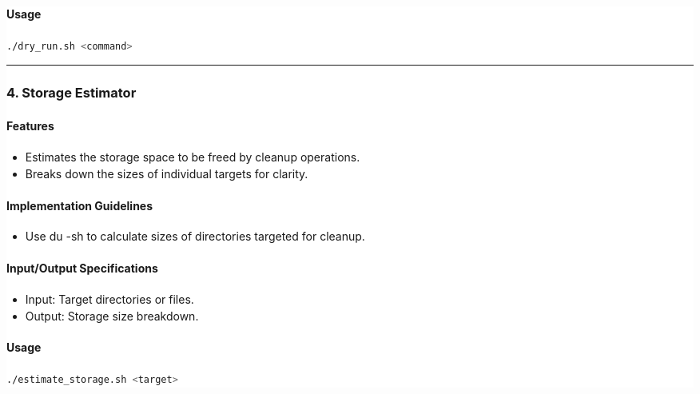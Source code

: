 #### **Usage**  
```bash
./dry_run.sh <command>  
```  

---

### **4. Storage Estimator**  

#### **Features**  
- Estimates the storage space to be freed by cleanup operations.  
- Breaks down the sizes of individual targets for clarity.  

#### Implementation Guidelines
- Use du -sh to calculate sizes of directories targeted for cleanup.

#### Input/Output Specifications
- Input: Target directories or files.
- Output: Storage size breakdown.

#### **Usage**  
```bash
./estimate_storage.sh <target>  
```  
